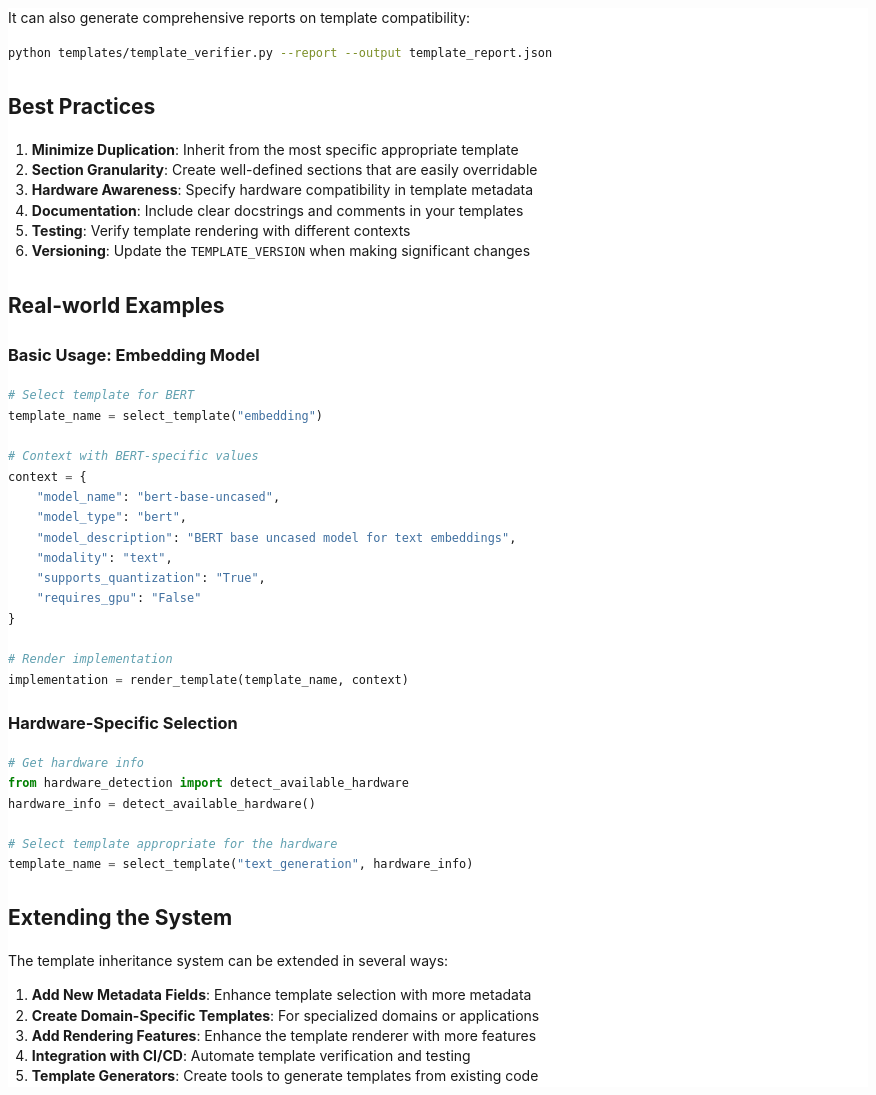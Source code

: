 It can also generate comprehensive reports on template compatibility:

```bash
python templates/template_verifier.py --report --output template_report.json
```

## Best Practices

1. **Minimize Duplication**: Inherit from the most specific appropriate template
2. **Section Granularity**: Create well-defined sections that are easily overridable
3. **Hardware Awareness**: Specify hardware compatibility in template metadata
4. **Documentation**: Include clear docstrings and comments in your templates
5. **Testing**: Verify template rendering with different contexts
6. **Versioning**: Update the `TEMPLATE_VERSION` when making significant changes

## Real-world Examples

### Basic Usage: Embedding Model

```python
# Select template for BERT
template_name = select_template("embedding")

# Context with BERT-specific values
context = {
    "model_name": "bert-base-uncased",
    "model_type": "bert",
    "model_description": "BERT base uncased model for text embeddings",
    "modality": "text",
    "supports_quantization": "True",
    "requires_gpu": "False"
}

# Render implementation
implementation = render_template(template_name, context)
```

### Hardware-Specific Selection

```python
# Get hardware info
from hardware_detection import detect_available_hardware
hardware_info = detect_available_hardware()

# Select template appropriate for the hardware
template_name = select_template("text_generation", hardware_info)
```

## Extending the System

The template inheritance system can be extended in several ways:

1. **Add New Metadata Fields**: Enhance template selection with more metadata
2. **Create Domain-Specific Templates**: For specialized domains or applications
3. **Add Rendering Features**: Enhance the template renderer with more features
4. **Integration with CI/CD**: Automate template verification and testing
5. **Template Generators**: Create tools to generate templates from existing code
